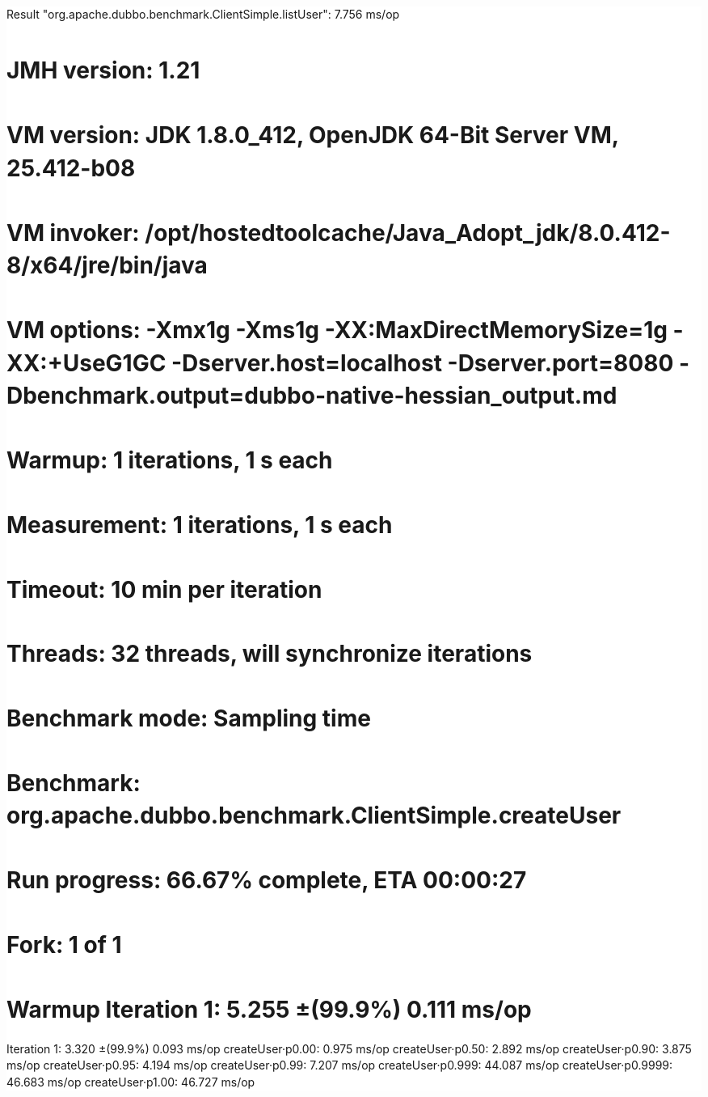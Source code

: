 
Result "org.apache.dubbo.benchmark.ClientSimple.listUser":
  7.756 ms/op


# JMH version: 1.21
# VM version: JDK 1.8.0_412, OpenJDK 64-Bit Server VM, 25.412-b08
# VM invoker: /opt/hostedtoolcache/Java_Adopt_jdk/8.0.412-8/x64/jre/bin/java
# VM options: -Xmx1g -Xms1g -XX:MaxDirectMemorySize=1g -XX:+UseG1GC -Dserver.host=localhost -Dserver.port=8080 -Dbenchmark.output=dubbo-native-hessian_output.md
# Warmup: 1 iterations, 1 s each
# Measurement: 1 iterations, 1 s each
# Timeout: 10 min per iteration
# Threads: 32 threads, will synchronize iterations
# Benchmark mode: Sampling time
# Benchmark: org.apache.dubbo.benchmark.ClientSimple.createUser

# Run progress: 66.67% complete, ETA 00:00:27
# Fork: 1 of 1
# Warmup Iteration   1: 5.255 ±(99.9%) 0.111 ms/op
Iteration   1: 3.320 ±(99.9%) 0.093 ms/op
                 createUser·p0.00:   0.975 ms/op
                 createUser·p0.50:   2.892 ms/op
                 createUser·p0.90:   3.875 ms/op
                 createUser·p0.95:   4.194 ms/op
                 createUser·p0.99:   7.207 ms/op
                 createUser·p0.999:  44.087 ms/op
                 createUser·p0.9999: 46.683 ms/op
                 createUser·p1.00:   46.727 ms/op
